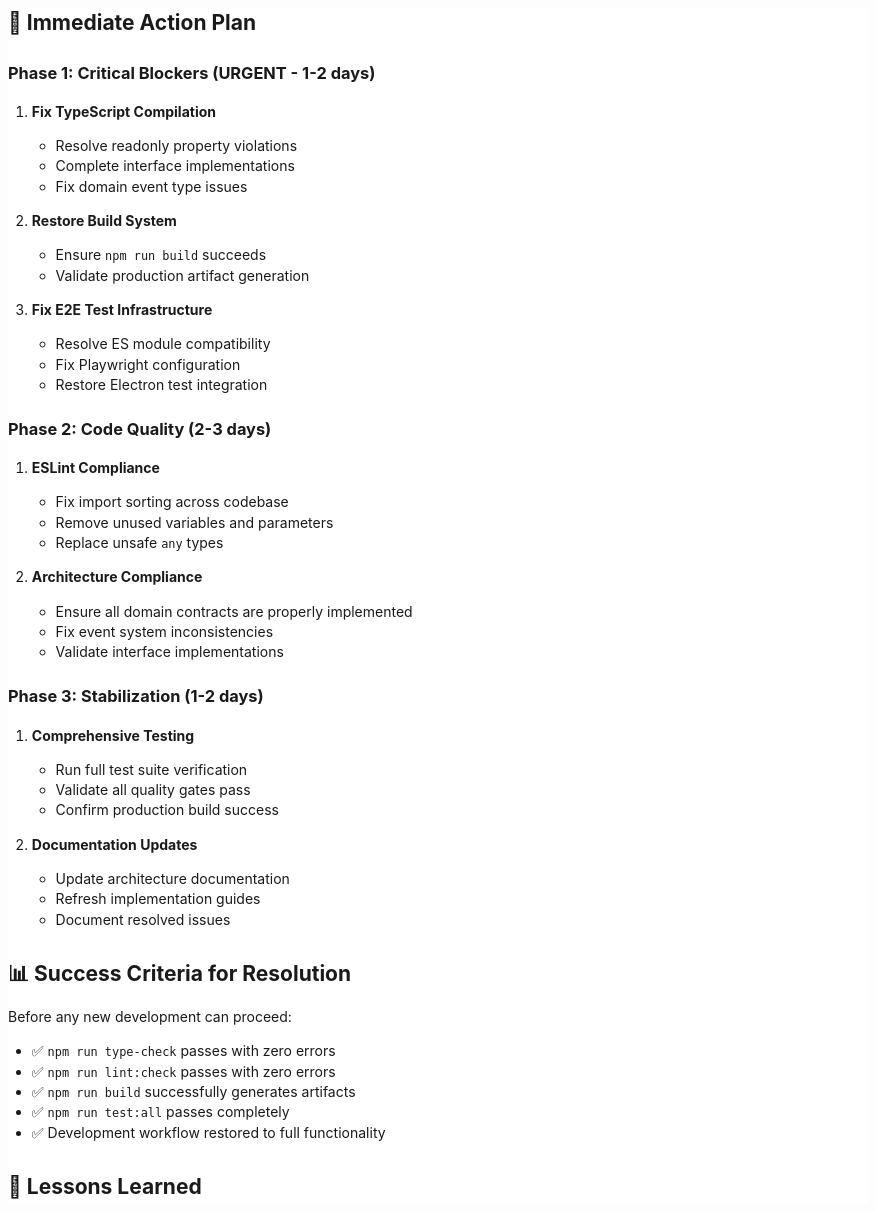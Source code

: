 ## 🎯 Immediate Action Plan

### Phase 1: Critical Blockers (URGENT - 1-2 days)
1. **Fix TypeScript Compilation**
   - Resolve readonly property violations
   - Complete interface implementations
   - Fix domain event type issues

2. **Restore Build System**
   - Ensure `npm run build` succeeds
   - Validate production artifact generation

3. **Fix E2E Test Infrastructure**
   - Resolve ES module compatibility
   - Fix Playwright configuration
   - Restore Electron test integration

### Phase 2: Code Quality (2-3 days)  
1. **ESLint Compliance**
   - Fix import sorting across codebase
   - Remove unused variables and parameters
   - Replace unsafe `any` types

2. **Architecture Compliance**
   - Ensure all domain contracts are properly implemented
   - Fix event system inconsistencies
   - Validate interface implementations

### Phase 3: Stabilization (1-2 days)
1. **Comprehensive Testing**
   - Run full test suite verification
   - Validate all quality gates pass
   - Confirm production build success

2. **Documentation Updates**
   - Update architecture documentation
   - Refresh implementation guides
   - Document resolved issues

## 📊 Success Criteria for Resolution

Before any new development can proceed:

- ✅ `npm run type-check` passes with zero errors
- ✅ `npm run lint:check` passes with zero errors  
- ✅ `npm run build` successfully generates artifacts
- ✅ `npm run test:all` passes completely
- ✅ Development workflow restored to full functionality

## 🔮 Lessons Learned

